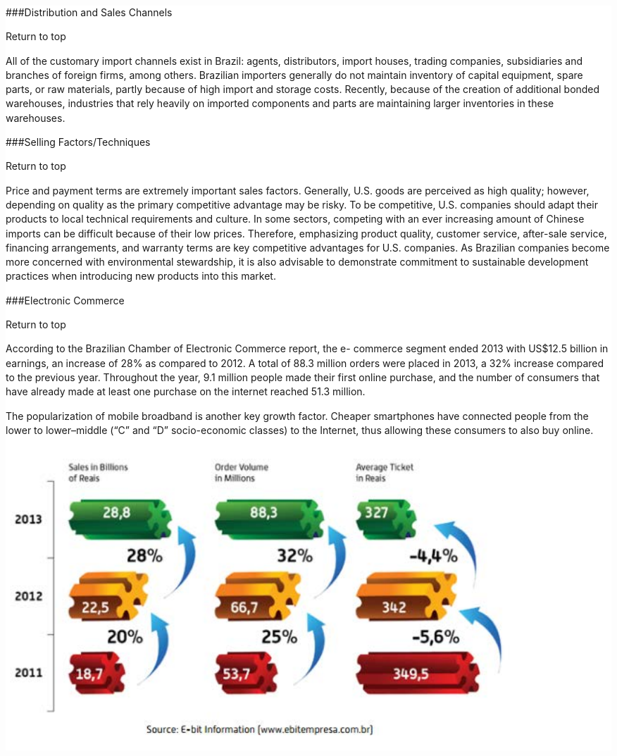 ###Distribution and Sales Channels 

Return to top

All of the customary import channels exist in Brazil: agents, distributors, import houses, trading companies, subsidiaries and branches of foreign firms, among others. Brazilian importers generally do not maintain inventory of capital equipment, spare parts, or raw materials, partly because of high import and storage costs. Recently, because of the creation of additional bonded warehouses, industries that rely heavily on imported components and parts are maintaining larger inventories in these warehouses.

###Selling Factors/Techniques 

Return to top

Price and payment terms are extremely important sales factors. Generally, U.S. goods are perceived as high quality; however, depending on quality as the primary competitive advantage may be risky. To be competitive, U.S. companies should adapt their products to local technical requirements and culture. In some sectors, competing with an ever increasing amount of Chinese imports can be difficult because of their low prices. Therefore, emphasizing product quality, customer service, after-sale service, financing arrangements, and warranty terms are key competitive advantages for U.S. companies. As Brazilian companies become more concerned with environmental stewardship, it is also advisable to demonstrate commitment to sustainable development practices when introducing new products into this market.

###Electronic Commerce 

Return to top

According to the Brazilian Chamber of Electronic Commerce report, the e- commerce segment ended 2013 with US$12.5 billion in earnings, an increase of 28% as compared to 2012. A total of 88.3 million orders were placed in 2013, a 32% increase compared to the previous year. Throughout the year, 9.1 million people made their first online purchase, and the number of consumers that have already made at least one purchase on the internet reached 51.3 million.

The popularization of mobile broadband is another key growth factor. Cheaper smartphones have connected people from the lower to lower–middle (“C” and “D” socio-economic classes) to the Internet, thus allowing these consumers to also buy online.

![Chapter 3 - Electronic](images/chap3-electronic.png)
